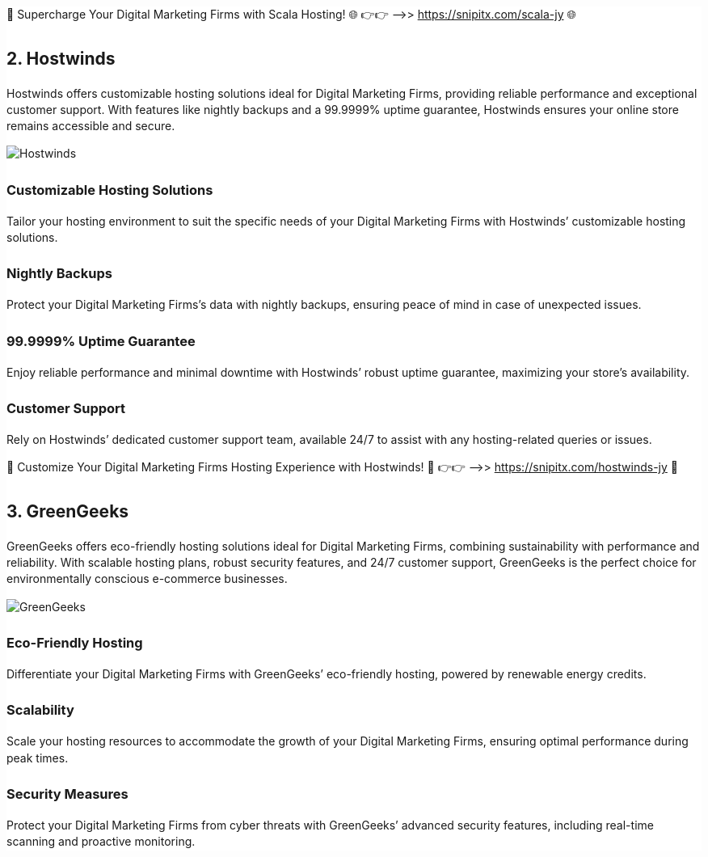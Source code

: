 🚀 Supercharge Your Digital Marketing Firms with Scala Hosting! 🌐
👉👉 -->> https://snipitx.com/scala-jy 🌐

## 2. Hostwinds

Hostwinds offers customizable hosting solutions ideal for Digital Marketing Firms, providing reliable performance and exceptional customer support. With features like nightly backups and a 99.9999% uptime guarantee, Hostwinds ensures your online store remains accessible and secure.

![Hostwinds](https://i.imgur.com/53aSNXx.jpeg "Hostwinds Hosting")

### Customizable Hosting Solutions
Tailor your hosting environment to suit the specific needs of your Digital Marketing Firms with Hostwinds’ customizable hosting solutions.

### Nightly Backups
Protect your Digital Marketing Firms’s data with nightly backups, ensuring peace of mind in case of unexpected issues.

### 99.9999% Uptime Guarantee
Enjoy reliable performance and minimal downtime with Hostwinds’ robust uptime guarantee, maximizing your store’s availability.

### Customer Support
Rely on Hostwinds’ dedicated customer support team, available 24/7 to assist with any hosting-related queries or issues.

🌟 Customize Your Digital Marketing Firms Hosting Experience with Hostwinds! 🚀
👉👉 -->> https://snipitx.com/hostwinds-jy 🚀


## 3. GreenGeeks

GreenGeeks offers eco-friendly hosting solutions ideal for Digital Marketing Firms, combining sustainability with performance and reliability. With scalable hosting plans, robust security features, and 24/7 customer support, GreenGeeks is the perfect choice for environmentally conscious e-commerce businesses.

![GreenGeeks](https://i.imgur.com/eEwuntu.jpg "GreenGeeks Hosting")

### Eco-Friendly Hosting
Differentiate your Digital Marketing Firms with GreenGeeks’ eco-friendly hosting, powered by renewable energy credits.

### Scalability
Scale your hosting resources to accommodate the growth of your Digital Marketing Firms, ensuring optimal performance during peak times.

### Security Measures
Protect your Digital Marketing Firms from cyber threats with GreenGeeks’ advanced security features, including real-time scanning and proactive monitoring.
